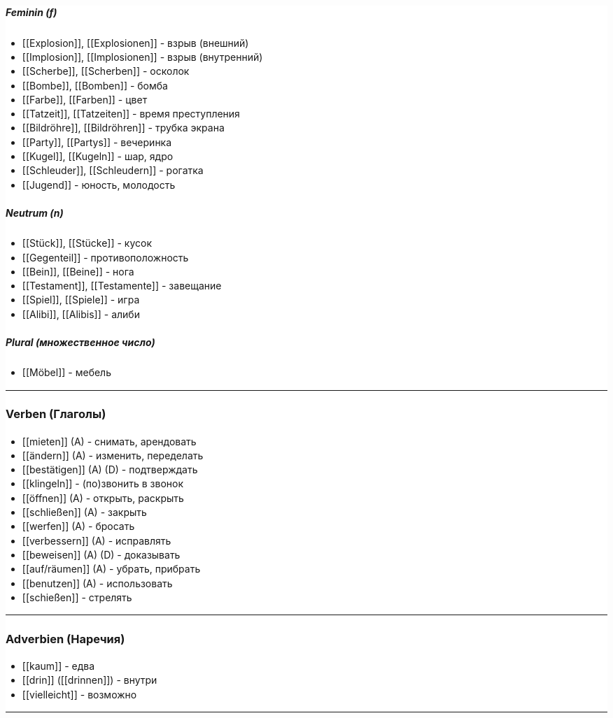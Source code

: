 ##### Feminin (f)

- [[Explosion]], [[Explosionen]] - взрыв (внешний)
- [[Implosion]], [[Implosionen]] - взрыв (внутренний)
- [[Scherbe]], [[Scherben]] - осколок
- [[Bombe]], [[Bomben]] - бомба
- [[Farbe]], [[Farben]] - цвет
- [[Tatzeit]], [[Tatzeiten]] - время преступления
- [[Bildröhre]], [[Bildröhren]] - трубка экрана
- [[Party]], [[Partys]] - вечеринка
- [[Kugel]], [[Kugeln]] - шар, ядро
- [[Schleuder]], [[Schleudern]] - рогатка
- [[Jugend]] - юность, молодость

##### Neutrum (n)

- [[Stück]], [[Stücke]] - кусок
- [[Gegenteil]] - противоположность
- [[Bein]], [[Beine]] - нога
- [[Testament]], [[Testamente]] - завещание
- [[Spiel]], [[Spiele]] - игра
- [[Alibi]], [[Alibis]] - алиби

##### Plural (множественное число)

- [[Möbel]] - мебель

---

### Verben (Глаголы)

- [[mieten]] (A) - снимать, арендовать
- [[ändern]] (A) - изменить, переделать
- [[bestätigen]] (A) (D) - подтверждать
- [[klingeln]] - (по)звонить в звонок
- [[öffnen]] (A) - открыть, раскрыть
- [[schließen]] (A) - закрыть
- [[werfen]] (A) - бросать
- [[verbessern]] (A) - исправлять
- [[beweisen]] (A) (D) - доказывать
- [[auf/räumen]] (A) - убрать, прибрать
- [[benutzen]] (A) - использовать
- [[schießen]] - стрелять

---

### Adverbien (Наречия)

- [[kaum]] - едва
- [[drin]] ([[drinnen]]) - внутри
- [[vielleicht]] - возможно

---
